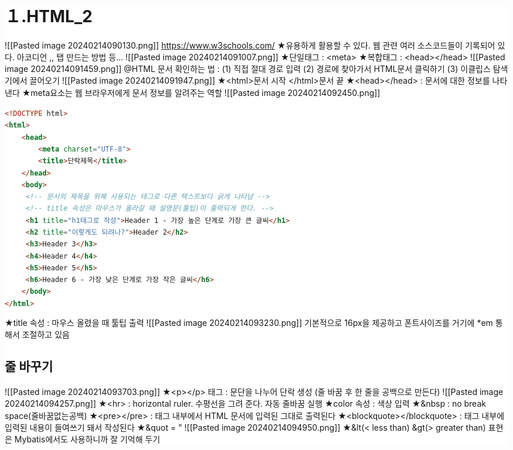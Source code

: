 # １.HTML_2
![[Pasted image 20240214090130.png]]
https://www.w3schools.com/
★유용하게 활용할 수 있다. 웹 관련 여러 소스코드들이 기록되어 있다. 아코디언 ,, 탭 만드는 방법 등...
![[Pasted image 20240214091007.png]]
★단일태그 : \<meta>
★복합태그 : \<head>\</head>
![[Pasted image 20240214091459.png]]
@HTML 문서 확인하는 법 : (1) 직접 절대 경로 입력 (2) 경로에 찾아가서 HTML문서 클릭하기 (3) 이클립스 탐색기에서 끌어오기
![[Pasted image 20240214091947.png]]
★\<html>문서 시작 \</html>문서 끝
★\<head>\</head> : 문서에 대한 정보를 나타낸다
★meta요소는 웹 브라우저에게 문서 정보를 알려주는 역할
![[Pasted image 20240214092450.png]]
```html
<!DOCTYPE html>
<html>
	<head>
		<meta charset="UTF-8">
		<title>단락제목</title>
	</head>
	<body>
	 <!-- 문서의 제목을 위해 사용되는 태그로 다른 텍스트보다 굵게 나타남 -->
	 <!-- title 속성은 마우스가 올라갈 때 설명문(툴팁)이 출력되게 한다. -->
	 <h1 title="h1태그로 작성">Header 1 - 가장 높은 단계로 가장 큰 글씨</h1>
	 <h2 title="이렇게도 되려나?">Header 2</h2>
	 <h3>Header 3</h3>
	 <h4>Header 4</h4>
	 <h5>Header 5</h5>
	 <h6>Header 6 - 가장 낮은 단계로 가장 작은 글씨</h6>
	</body>
</html>
```
★title 속성 : 마우스 올렸을 때 툴팁 출력
![[Pasted image 20240214093230.png]]
기본적으로 16px을 제공하고 폰트사이즈를 거기에 \*em 통해서 조절하고 있음

## 줄 바꾸기
![[Pasted image 20240214093703.png]]
★\<p>\</p> 태그 : 문단을 나누어 단락 생성 (줄 바꿈 후 한 줄을 공백으로 만든다) 
![[Pasted image 20240214094257.png]]
★\<hr> : horizontal ruler. 수평선을 그려 준다. 자동 줄바꿈 실행
★color 속성 : 색상 입력
★&nbsp : no break space(줄바꿈없는공백)
★\<pre>\</pre> : 태그 내부에서 HTML 문서에 입력된 그대로 출력된다
★\<blockquote>\</blockquote> : 태그 내부에 입력된 내용이 들여쓰기 돼서 작성된다
★&quot = "
![[Pasted image 20240214094950.png]]
★&lt(< less than) &gt(> greater than) 표현은 Mybatis에서도 사용하니까 잘 기억해 두기

